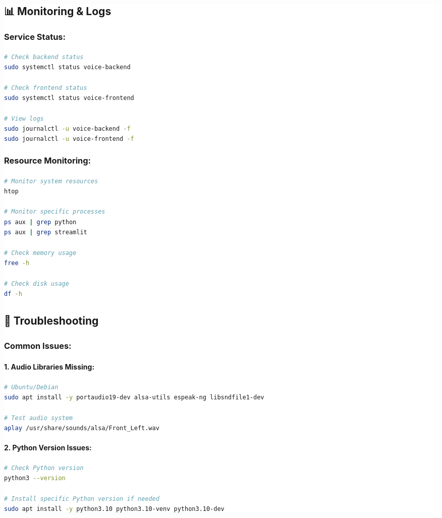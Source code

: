 ## 📊 Monitoring & Logs

### **Service Status:**
```bash
# Check backend status
sudo systemctl status voice-backend

# Check frontend status  
sudo systemctl status voice-frontend

# View logs
sudo journalctl -u voice-backend -f
sudo journalctl -u voice-frontend -f
```

### **Resource Monitoring:**
```bash
# Monitor system resources
htop

# Monitor specific processes
ps aux | grep python
ps aux | grep streamlit

# Check memory usage
free -h

# Check disk usage
df -h
```

## 🚨 Troubleshooting

### **Common Issues:**

#### **1. Audio Libraries Missing:**
```bash
# Ubuntu/Debian
sudo apt install -y portaudio19-dev alsa-utils espeak-ng libsndfile1-dev

# Test audio system
aplay /usr/share/sounds/alsa/Front_Left.wav
```

#### **2. Python Version Issues:**
```bash
# Check Python version
python3 --version

# Install specific Python version if needed
sudo apt install -y python3.10 python3.10-venv python3.10-dev
```
